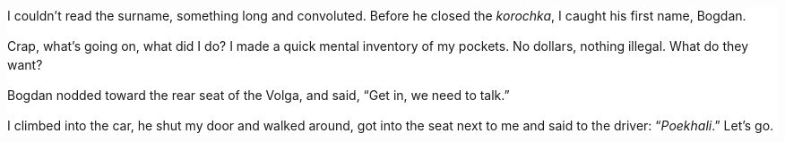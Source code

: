 I couldn’t read the surname, something long and convoluted. Before he closed the *korochka*, I caught his first name, Bogdan.

Crap, what’s going on, what did I do? I made a quick mental inventory of my pockets. No dollars, nothing illegal. What do they want?

Bogdan nodded toward the rear seat of the Volga, and said, “Get in, we need to talk.” 

I climbed into the car, he shut my door and walked around, got into the seat next to me and said to the driver: “*Poekhali*.” Let’s go.